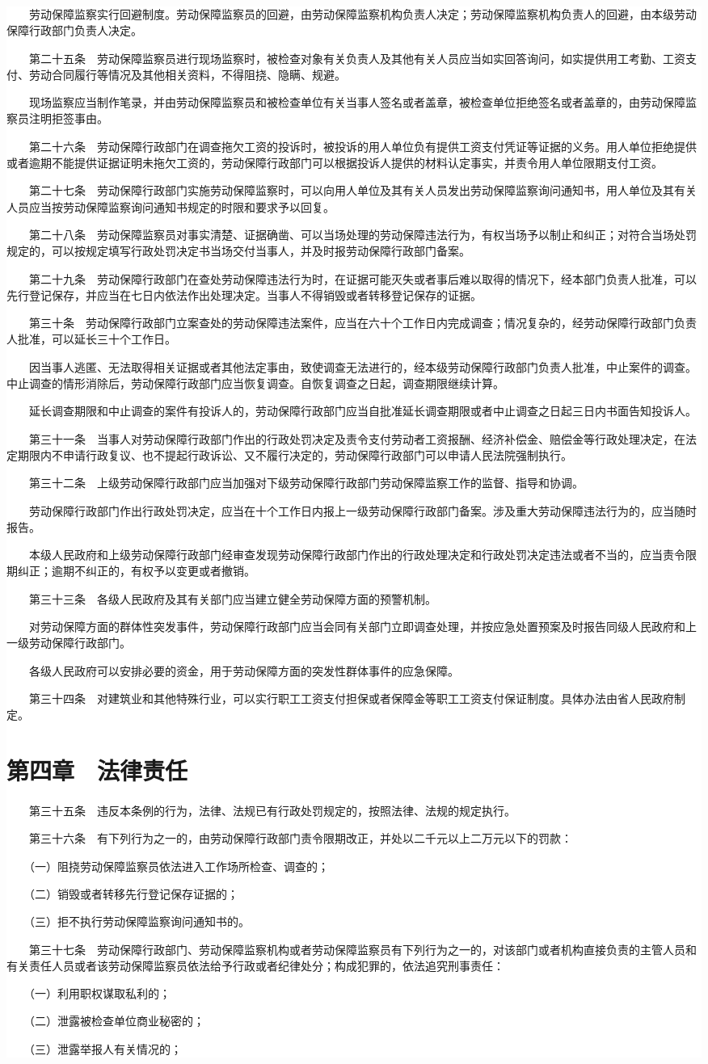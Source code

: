 　　劳动保障监察实行回避制度。劳动保障监察员的回避，由劳动保障监察机构负责人决定；劳动保障监察机构负责人的回避，由本级劳动保障行政部门负责人决定。

　　第二十五条　劳动保障监察员进行现场监察时，被检查对象有关负责人及其他有关人员应当如实回答询问，如实提供用工考勤、工资支付、劳动合同履行等情况及其他相关资料，不得阻挠、隐瞒、规避。

　　现场监察应当制作笔录，并由劳动保障监察员和被检查单位有关当事人签名或者盖章，被检查单位拒绝签名或者盖章的，由劳动保障监察员注明拒签事由。

　　第二十六条　劳动保障行政部门在调查拖欠工资的投诉时，被投诉的用人单位负有提供工资支付凭证等证据的义务。用人单位拒绝提供或者逾期不能提供证据证明未拖欠工资的，劳动保障行政部门可以根据投诉人提供的材料认定事实，并责令用人单位限期支付工资。

　　第二十七条　劳动保障行政部门实施劳动保障监察时，可以向用人单位及其有关人员发出劳动保障监察询问通知书，用人单位及其有关人员应当按劳动保障监察询问通知书规定的时限和要求予以回复。

　　第二十八条　劳动保障监察员对事实清楚、证据确凿、可以当场处理的劳动保障违法行为，有权当场予以制止和纠正；对符合当场处罚规定的，可以按规定填写行政处罚决定书当场交付当事人，并及时报劳动保障行政部门备案。

　　第二十九条　劳动保障行政部门在查处劳动保障违法行为时，在证据可能灭失或者事后难以取得的情况下，经本部门负责人批准，可以先行登记保存，并应当在七日内依法作出处理决定。当事人不得销毁或者转移登记保存的证据。

　　第三十条　劳动保障行政部门立案查处的劳动保障违法案件，应当在六十个工作日内完成调查；情况复杂的，经劳动保障行政部门负责人批准，可以延长三十个工作日。

　　因当事人逃匿、无法取得相关证据或者其他法定事由，致使调查无法进行的，经本级劳动保障行政部门负责人批准，中止案件的调查。中止调查的情形消除后，劳动保障行政部门应当恢复调查。自恢复调查之日起，调查期限继续计算。

　　延长调查期限和中止调查的案件有投诉人的，劳动保障行政部门应当自批准延长调查期限或者中止调查之日起三日内书面告知投诉人。

　　第三十一条　当事人对劳动保障行政部门作出的行政处罚决定及责令支付劳动者工资报酬、经济补偿金、赔偿金等行政处理决定，在法定期限内不申请行政复议、也不提起行政诉讼、又不履行决定的，劳动保障行政部门可以申请人民法院强制执行。

　　第三十二条　上级劳动保障行政部门应当加强对下级劳动保障行政部门劳动保障监察工作的监督、指导和协调。

　　劳动保障行政部门作出行政处罚决定，应当在十个工作日内报上一级劳动保障行政部门备案。涉及重大劳动保障违法行为的，应当随时报告。

　　本级人民政府和上级劳动保障行政部门经审查发现劳动保障行政部门作出的行政处理决定和行政处罚决定违法或者不当的，应当责令限期纠正；逾期不纠正的，有权予以变更或者撤销。

　　第三十三条　各级人民政府及其有关部门应当建立健全劳动保障方面的预警机制。

　　对劳动保障方面的群体性突发事件，劳动保障行政部门应当会同有关部门立即调查处理，并按应急处置预案及时报告同级人民政府和上一级劳动保障行政部门。

　　各级人民政府可以安排必要的资金，用于劳动保障方面的突发性群体事件的应急保障。

　　第三十四条　对建筑业和其他特殊行业，可以实行职工工资支付担保或者保障金等职工工资支付保证制度。具体办法由省人民政府制定。

# 第四章　法律责任

　　第三十五条　违反本条例的行为，法律、法规已有行政处罚规定的，按照法律、法规的规定执行。

　　第三十六条　有下列行为之一的，由劳动保障行政部门责令限期改正，并处以二千元以上二万元以下的罚款：

　　（一）阻挠劳动保障监察员依法进入工作场所检查、调查的；

　　（二）销毁或者转移先行登记保存证据的；

　　（三）拒不执行劳动保障监察询问通知书的。

　　第三十七条　劳动保障行政部门、劳动保障监察机构或者劳动保障监察员有下列行为之一的，对该部门或者机构直接负责的主管人员和有关责任人员或者该劳动保障监察员依法给予行政或者纪律处分；构成犯罪的，依法追究刑事责任：

　　（一）利用职权谋取私利的；

　　（二）泄露被检查单位商业秘密的；

　　（三）泄露举报人有关情况的；

